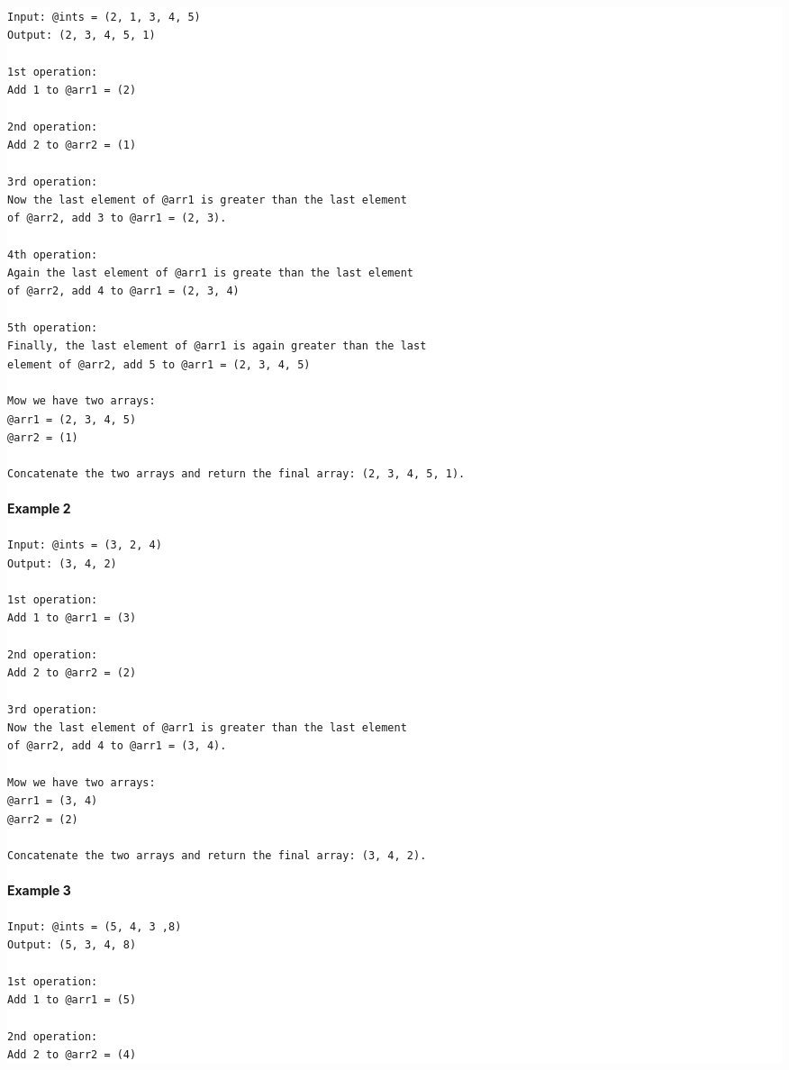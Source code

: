     Input: @ints = (2, 1, 3, 4, 5)
    Output: (2, 3, 4, 5, 1)

    1st operation:
    Add 1 to @arr1 = (2)

    2nd operation:
    Add 2 to @arr2 = (1)

    3rd operation:
    Now the last element of @arr1 is greater than the last element
    of @arr2, add 3 to @arr1 = (2, 3).

    4th operation:
    Again the last element of @arr1 is greate than the last element
    of @arr2, add 4 to @arr1 = (2, 3, 4)

    5th operation:
    Finally, the last element of @arr1 is again greater than the last
    element of @arr2, add 5 to @arr1 = (2, 3, 4, 5)

    Mow we have two arrays:
    @arr1 = (2, 3, 4, 5)
    @arr2 = (1)

    Concatenate the two arrays and return the final array: (2, 3, 4, 5, 1).

#### Example 2

    Input: @ints = (3, 2, 4)
    Output: (3, 4, 2)

    1st operation:
    Add 1 to @arr1 = (3)

    2nd operation:
    Add 2 to @arr2 = (2)

    3rd operation:
    Now the last element of @arr1 is greater than the last element
    of @arr2, add 4 to @arr1 = (3, 4).

    Mow we have two arrays:
    @arr1 = (3, 4)
    @arr2 = (2)

    Concatenate the two arrays and return the final array: (3, 4, 2).

#### Example 3

    Input: @ints = (5, 4, 3 ,8)
    Output: (5, 3, 4, 8)

    1st operation:
    Add 1 to @arr1 = (5)

    2nd operation:
    Add 2 to @arr2 = (4)
